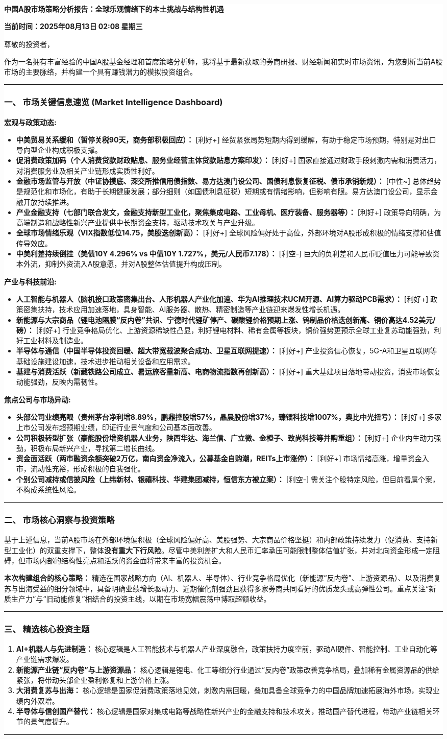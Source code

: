 **中国A股市场策略分析报告：全球乐观情绪下的本土挑战与结构性机遇**

**当前时间：2025年08月13日 02:08 星期三**

尊敬的投资者，

作为一名拥有丰富经验的中国A股基金经理和首席策略分析师，我将基于最新获取的券商研报、财经新闻和实时市场资讯，为您剖析当前A股市场的主要脉络，并构建一个具有赚钱潜力的模拟投资组合。

---

### 一、 市场关键信息速览 (Market Intelligence Dashboard)

**宏观与政策动态:**

*   **中美贸易关系缓和（暂停关税90天，商务部积极回应）：** [利好+] 经贸紧张局势短期内得到缓解，有助于稳定市场预期，特别是对出口导向型企业构成积极支撑。
*   **促消费政策加码（个人消费贷款财政贴息、服务业经营主体贷款贴息方案印发）：** [利好+] 国家直接通过财政手段刺激内需和消费活力，对消费服务业及相关产业链形成实质性利好。
*   **金融市场监管与开放（中证协摸底、深交所推信用债指数、易方达澳门设公司、国债利息恢复征税、债市承销新规）：** [中性~] 总体趋势是规范化和市场化，有助于长期健康发展；部分细则（如国债利息征税）短期或有情绪影响，但影响有限。易方达澳门设公司，显示金融开放持续推进。
*   **产业金融支持（七部门联合发文，金融支持新型工业化，聚焦集成电路、工业母机、医疗装备、服务器等）：** [利好+] 政策导向明确，为高端制造和战略性新兴产业提供中长期资金支持，驱动技术攻关与产业升级。
*   **全球市场情绪乐观（VIX指数低位14.75，美股迭创新高）：** [利好+] 全球风险偏好处于高位，外部环境对A股形成积极的情绪支撑和估值传导效应。
*   **中美利差持续倒挂（美债10Y 4.296% vs 中债10Y 1.727%，美元/人民币7.178）：** [利空-] 巨大的负利差和人民币贬值压力可能导致资本外流，抑制外资流入A股意愿，并对A股整体估值提升构成压制。

**产业与科技前沿:**

*   **人工智能与机器人（脑机接口政策密集出台、人形机器人产业化加速、华为AI推理技术UCM开源、AI算力驱动PCB需求）：** [利好+] 政策密集扶持，技术应用加速落地，具身智能、AI服务器、散热、精密制造等产业链迎来爆发性增长机遇。
*   **新能源与大宗商品（锂电池隔膜“反内卷”共识、宁德时代锂矿停产、碳酸锂价格预期上涨、钨制品价格迭创新高、铜价高达4.52美元/磅）：** [利好+] 行业竞争格局优化、上游资源稀缺性凸显，利好锂电材料、稀有金属等板块，铜价强势更预示全球工业复苏动能强劲，利好工业材料及制造业。
*   **半导体与通信（中国半导体投资回暖、超大带宽载波聚合成功、卫星互联网提速）：** [利好+] 产业投资信心恢复，5G-A和卫星互联网等基础设施建设加速，技术进步推动相关设备和应用需求。
*   **基建与消费活跃（新藏铁路公司成立、暑运旅客量新高、电商物流指数再创新高）：** [利好+] 重大基建项目落地带动投资，消费市场恢复动能强劲，反映内需韧性。

**焦点公司与市场异动:**

*   **头部公司业绩亮眼（贵州茅台净利增8.89%，鹏鼎控股增57%，晶晨股份增37%，臻镭科技增1007%，奥比中光扭亏）：** [利好+] 多家上市公司发布超预期业绩，印证行业景气度和公司基本面改善。
*   **公司积极转型扩张（豪能股份增资机器人业务，陕西华达、海兰信、广立微、金橙子、致尚科技等并购重组）：** [利好+] 企业内生动力强劲，积极布局新兴产业，寻找第二增长曲线。
*   **资金面活跃（两市融资余额突破2万亿，南向资金净流入，公募基金自购潮，REITs上市涨停）：** [利好+] 市场情绪高涨，增量资金入市，流动性充裕，形成积极的自我强化。
*   **个别公司减持或信披风险（上纬新材、银禧科技、华建集团减持，恒信东方被立案）：** [利空-] 需关注个股特定风险，但目前看属个案，不构成系统性风险。

---

### 二、 市场核心洞察与投资策略

基于上述信息，当前A股市场在外部环境偏积极（全球风险偏好高、美股强势、大宗商品价格坚挺）和内部政策持续发力（促消费、支持新型工业化）的双重支撑下，整体**没有重大下行风险**。尽管中美利差扩大和人民币汇率承压可能限制整体估值扩张，并对北向资金形成一定阻碍，但市场内部的结构性亮点和活跃的资金面将带来丰富的投资机会。

**本次构建组合的核心策略：** 精选在国家战略方向（AI、机器人、半导体）、行业竞争格局优化（新能源“反内卷”、上游资源品）、以及消费复苏与出海受益的细分领域中，具备明确业绩增长驱动力、近期催化剂强劲且获得多家券商共同看好的优质龙头或高弹性公司。重点关注“新质生产力”与“旧动能修复”相结合的投资主线，以期在市场宽幅震荡中博取超额收益。

---

### 三、 精选核心投资主题

1.  **AI+机器人与先进制造：** 核心逻辑是人工智能技术与机器人产业深度融合，政策扶持力度空前，驱动AI硬件、智能控制、工业自动化等产业链需求爆发。
2.  **新能源产业链“反内卷”与上游资源品：** 核心逻辑是锂电、化工等细分行业通过“反内卷”政策改善竞争格局，叠加稀有金属资源品的供给紧张，将带动头部企业盈利修复和上游价格上涨。
3.  **大消费复苏与出海：** 核心逻辑是国家促消费政策落地见效，刺激内需回暖，叠加具备全球竞争力的中国品牌加速拓展海外市场，实现业绩内外双增。
4.  **半导体与信创国产替代：** 核心逻辑是国家对集成电路等战略性新兴产业的金融支持和技术攻关，推动国产替代进程，带动产业链相关环节的景气度提升。

---